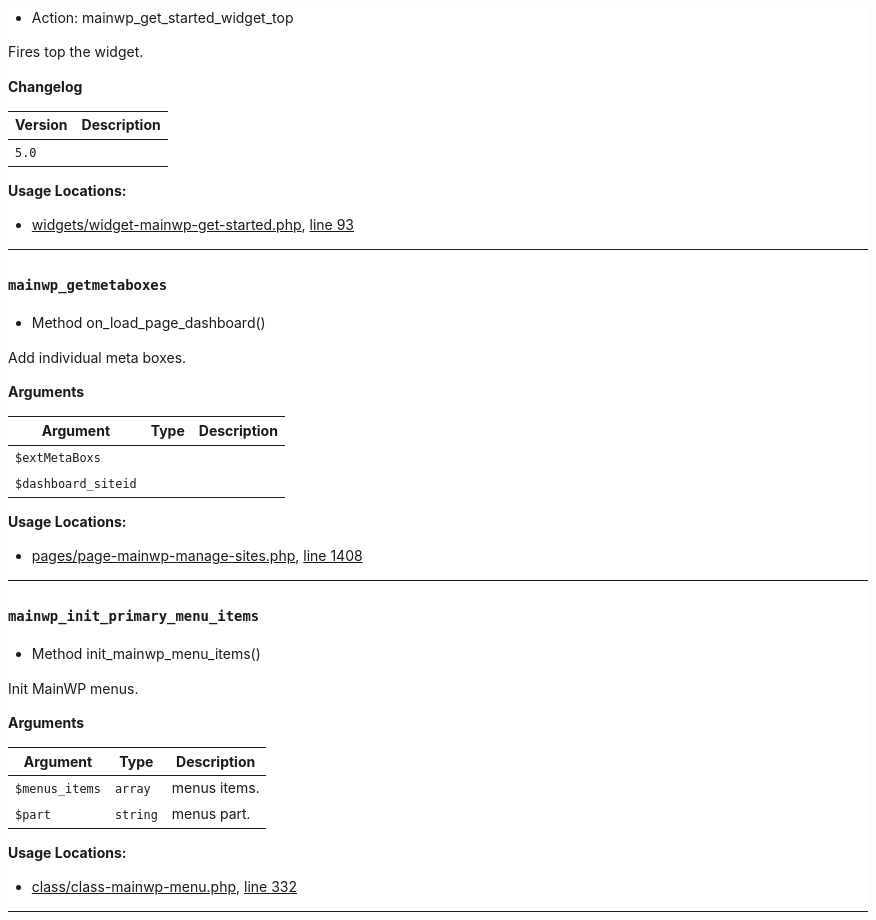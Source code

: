 * Action: mainwp_get_started_widget_top

Fires top the widget.

**Changelog**

Version | Description
------- | -----------
`5.0` |

**Usage Locations:**

- [widgets/widget-mainwp-get-started.php](https://github.com/mainwp/mainwp/blob/master/widgets/widget-mainwp-get-started.php), [line 93](https://github.com/mainwp/mainwp/blob/master/widgets/widget-mainwp-get-started.php#L93)

---

<a id='mainwp-getmetaboxes'></a>
### `mainwp_getmetaboxes`

* Method on_load_page_dashboard()

Add individual meta boxes.

**Arguments**

Argument | Type | Description
-------- | ---- | -----------
`$extMetaBoxs` |  | 
`$dashboard_siteid` |  |

**Usage Locations:**

- [pages/page-mainwp-manage-sites.php](https://github.com/mainwp/mainwp/blob/master/pages/page-mainwp-manage-sites.php), [line 1408](https://github.com/mainwp/mainwp/blob/master/pages/page-mainwp-manage-sites.php#L1408)

---

<a id='mainwp-init-primary-menu-items'></a>
### `mainwp_init_primary_menu_items`

* Method init_mainwp_menu_items()

Init MainWP menus.

**Arguments**

Argument | Type | Description
-------- | ---- | -----------
`$menus_items` | `array` | menus items.
`$part` | `string` | menus part.

**Usage Locations:**

- [class/class-mainwp-menu.php](https://github.com/mainwp/mainwp/blob/master/class/class-mainwp-menu.php), [line 332](https://github.com/mainwp/mainwp/blob/master/class/class-mainwp-menu.php#L332)

---